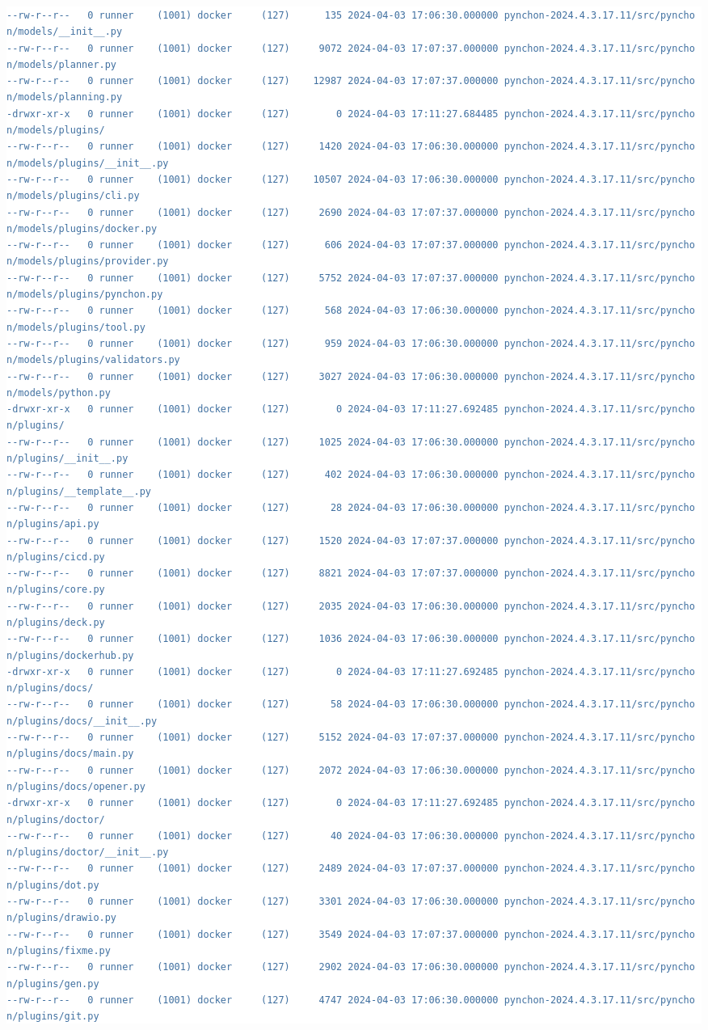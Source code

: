 ```diff
--rw-r--r--   0 runner    (1001) docker     (127)      135 2024-04-03 17:06:30.000000 pynchon-2024.4.3.17.11/src/pynchon/models/__init__.py
--rw-r--r--   0 runner    (1001) docker     (127)     9072 2024-04-03 17:07:37.000000 pynchon-2024.4.3.17.11/src/pynchon/models/planner.py
--rw-r--r--   0 runner    (1001) docker     (127)    12987 2024-04-03 17:07:37.000000 pynchon-2024.4.3.17.11/src/pynchon/models/planning.py
-drwxr-xr-x   0 runner    (1001) docker     (127)        0 2024-04-03 17:11:27.684485 pynchon-2024.4.3.17.11/src/pynchon/models/plugins/
--rw-r--r--   0 runner    (1001) docker     (127)     1420 2024-04-03 17:06:30.000000 pynchon-2024.4.3.17.11/src/pynchon/models/plugins/__init__.py
--rw-r--r--   0 runner    (1001) docker     (127)    10507 2024-04-03 17:06:30.000000 pynchon-2024.4.3.17.11/src/pynchon/models/plugins/cli.py
--rw-r--r--   0 runner    (1001) docker     (127)     2690 2024-04-03 17:07:37.000000 pynchon-2024.4.3.17.11/src/pynchon/models/plugins/docker.py
--rw-r--r--   0 runner    (1001) docker     (127)      606 2024-04-03 17:07:37.000000 pynchon-2024.4.3.17.11/src/pynchon/models/plugins/provider.py
--rw-r--r--   0 runner    (1001) docker     (127)     5752 2024-04-03 17:07:37.000000 pynchon-2024.4.3.17.11/src/pynchon/models/plugins/pynchon.py
--rw-r--r--   0 runner    (1001) docker     (127)      568 2024-04-03 17:06:30.000000 pynchon-2024.4.3.17.11/src/pynchon/models/plugins/tool.py
--rw-r--r--   0 runner    (1001) docker     (127)      959 2024-04-03 17:06:30.000000 pynchon-2024.4.3.17.11/src/pynchon/models/plugins/validators.py
--rw-r--r--   0 runner    (1001) docker     (127)     3027 2024-04-03 17:06:30.000000 pynchon-2024.4.3.17.11/src/pynchon/models/python.py
-drwxr-xr-x   0 runner    (1001) docker     (127)        0 2024-04-03 17:11:27.692485 pynchon-2024.4.3.17.11/src/pynchon/plugins/
--rw-r--r--   0 runner    (1001) docker     (127)     1025 2024-04-03 17:06:30.000000 pynchon-2024.4.3.17.11/src/pynchon/plugins/__init__.py
--rw-r--r--   0 runner    (1001) docker     (127)      402 2024-04-03 17:06:30.000000 pynchon-2024.4.3.17.11/src/pynchon/plugins/__template__.py
--rw-r--r--   0 runner    (1001) docker     (127)       28 2024-04-03 17:06:30.000000 pynchon-2024.4.3.17.11/src/pynchon/plugins/api.py
--rw-r--r--   0 runner    (1001) docker     (127)     1520 2024-04-03 17:07:37.000000 pynchon-2024.4.3.17.11/src/pynchon/plugins/cicd.py
--rw-r--r--   0 runner    (1001) docker     (127)     8821 2024-04-03 17:07:37.000000 pynchon-2024.4.3.17.11/src/pynchon/plugins/core.py
--rw-r--r--   0 runner    (1001) docker     (127)     2035 2024-04-03 17:06:30.000000 pynchon-2024.4.3.17.11/src/pynchon/plugins/deck.py
--rw-r--r--   0 runner    (1001) docker     (127)     1036 2024-04-03 17:06:30.000000 pynchon-2024.4.3.17.11/src/pynchon/plugins/dockerhub.py
-drwxr-xr-x   0 runner    (1001) docker     (127)        0 2024-04-03 17:11:27.692485 pynchon-2024.4.3.17.11/src/pynchon/plugins/docs/
--rw-r--r--   0 runner    (1001) docker     (127)       58 2024-04-03 17:06:30.000000 pynchon-2024.4.3.17.11/src/pynchon/plugins/docs/__init__.py
--rw-r--r--   0 runner    (1001) docker     (127)     5152 2024-04-03 17:07:37.000000 pynchon-2024.4.3.17.11/src/pynchon/plugins/docs/main.py
--rw-r--r--   0 runner    (1001) docker     (127)     2072 2024-04-03 17:06:30.000000 pynchon-2024.4.3.17.11/src/pynchon/plugins/docs/opener.py
-drwxr-xr-x   0 runner    (1001) docker     (127)        0 2024-04-03 17:11:27.692485 pynchon-2024.4.3.17.11/src/pynchon/plugins/doctor/
--rw-r--r--   0 runner    (1001) docker     (127)       40 2024-04-03 17:06:30.000000 pynchon-2024.4.3.17.11/src/pynchon/plugins/doctor/__init__.py
--rw-r--r--   0 runner    (1001) docker     (127)     2489 2024-04-03 17:07:37.000000 pynchon-2024.4.3.17.11/src/pynchon/plugins/dot.py
--rw-r--r--   0 runner    (1001) docker     (127)     3301 2024-04-03 17:06:30.000000 pynchon-2024.4.3.17.11/src/pynchon/plugins/drawio.py
--rw-r--r--   0 runner    (1001) docker     (127)     3549 2024-04-03 17:07:37.000000 pynchon-2024.4.3.17.11/src/pynchon/plugins/fixme.py
--rw-r--r--   0 runner    (1001) docker     (127)     2902 2024-04-03 17:06:30.000000 pynchon-2024.4.3.17.11/src/pynchon/plugins/gen.py
--rw-r--r--   0 runner    (1001) docker     (127)     4747 2024-04-03 17:06:30.000000 pynchon-2024.4.3.17.11/src/pynchon/plugins/git.py
```